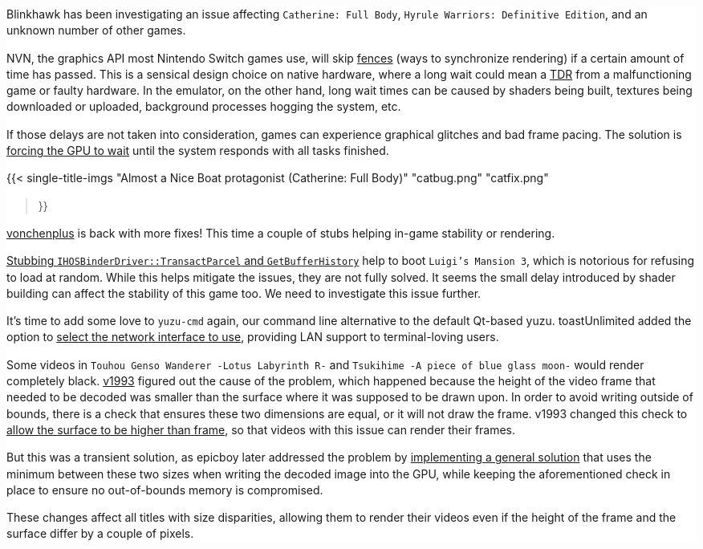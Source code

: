 Blinkhawk has been investigating an issue affecting `Catherine: Full Body`, `Hyrule Warriors: Definitive Edition`, and an unknown number of other games. 

NVN, the graphics API most Nintendo Switch games use, will skip [fences](https://www.khronos.org/registry/vulkan/specs/1.2-extensions/man/html/VkFence.html) (ways to 
synchronize rendering)  if a certain amount of time has passed. This is a sensical design choice on native hardware, where a long wait could mean a 
[TDR](https://en.wikipedia.org/wiki/Timeout_Detection_and_Recovery) from a malfunctioning game or faulty hardware.
In the emulator, on the other hand, long wait times can be caused by shaders being built, textures being downloaded or uploaded, background processes hogging the system, etc.

If those delays are not taken into consideration, games can experience graphical glitches and bad frame pacing. The solution is 
[forcing the GPU to wait](https://github.com/yuzu-emu/yuzu/pull/7187) until the system responds with all tasks finished.

{{< single-title-imgs
	"Almost a Nice Boat protagonist (Catherine: Full Body)"
	"catbug.png"
	"catfix.png"
>}}

[vonchenplus](https://github.com/vonchenplus) is back with more fixes! This time a couple of stubs helping in-game stability or rendering.

[Stubbing `IHOSBinderDriver::TransactParcel` and `GetBufferHistory`](https://github.com/yuzu-emu/yuzu/pull/7184) help to boot `Luigi’s Mansion 3`, which is notorious for 
refusing to load at random. 
While this helps mitigate the issues, they are not fully solved. It seems the small delay introduced by shader building can affect the stability of this game too. We 
need to investigate this issue further.

It’s time to add some love to `yuzu-cmd` again, our command line alternative to the default Qt-based yuzu. 
toastUnlimited added the option to [select the network interface to use](https://github.com/yuzu-emu/yuzu/pull/7148), providing LAN support to terminal-loving users.

Some videos in `Touhou Genso Wanderer -Lotus Labyrinth R-` and `Tsukihime -A piece of blue glass moon-` would render completely black.
[v1993](https://github.com/v1993) figured out the cause of the problem, which happened because the height of the video frame that needed to be decoded was smaller than the 
surface where it was supposed to be drawn upon.
In order to avoid writing outside of bounds, there is a check that ensures these two dimensions are equal, or it will not draw the frame.
v1993 changed this check to [allow the surface to be higher than frame](https://github.com/yuzu-emu/yuzu/pull/7152), so that videos with this issue can render their frames.

But this was a transient solution, as epicboy later addressed the problem by [implementing a general solution](https://github.com/yuzu-emu/yuzu/pull/7157) that uses the 
minimum between these two sizes when writing the decoded image into the GPU, while keeping the aforementioned check in place to ensure no out-of-bounds memory is compromised.

These changes affect all titles with size disparities, allowing them to render their videos even if the height of the frame and the surface differ by a couple of pixels.
